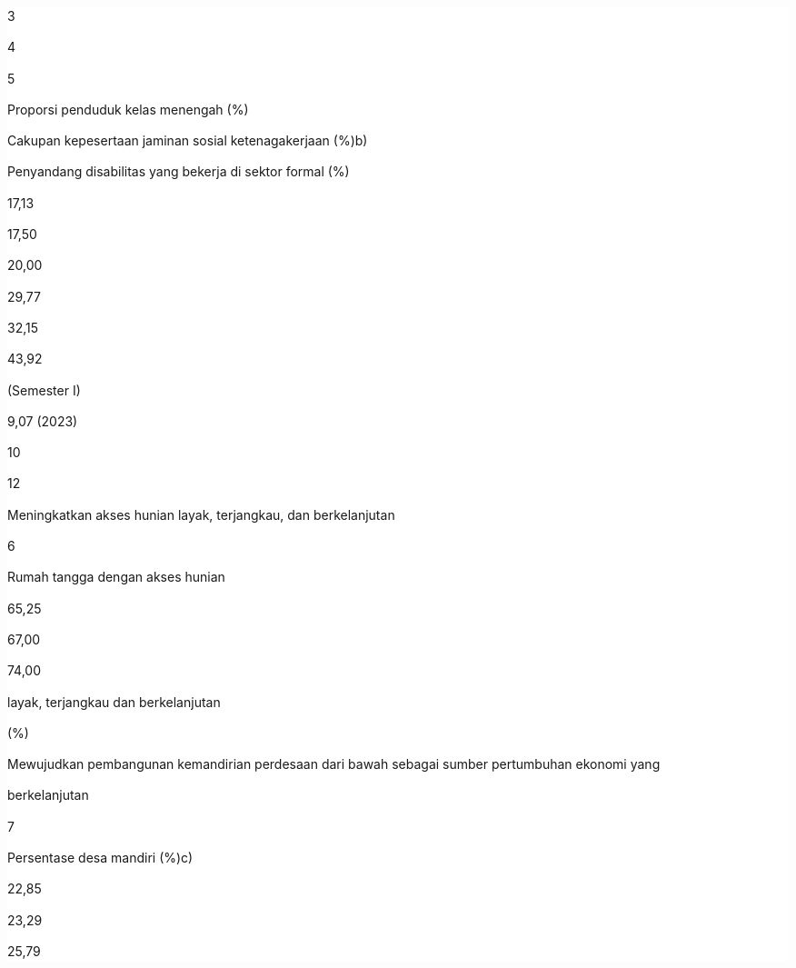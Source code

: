 3

4

5

Proporsi penduduk kelas menengah
(%)

Cakupan kepesertaan jaminan sosial
ketenagakerjaan (%)b)

Penyandang disabilitas yang bekerja
di sektor formal (%)

17,13

17,50

20,00

29,77

32,15

43,92

(Semester I)

9,07 (2023)

10

12

Meningkatkan akses hunian layak, terjangkau, dan berkelanjutan

6

Rumah tangga dengan akses hunian

65,25

67,00

74,00

layak, terjangkau dan berkelanjutan

(%)

Mewujudkan pembangunan kemandirian perdesaan dari bawah sebagai sumber pertumbuhan ekonomi yang

berkelanjutan

7

Persentase desa mandiri (%)c)

22,85

23,29

25,79
